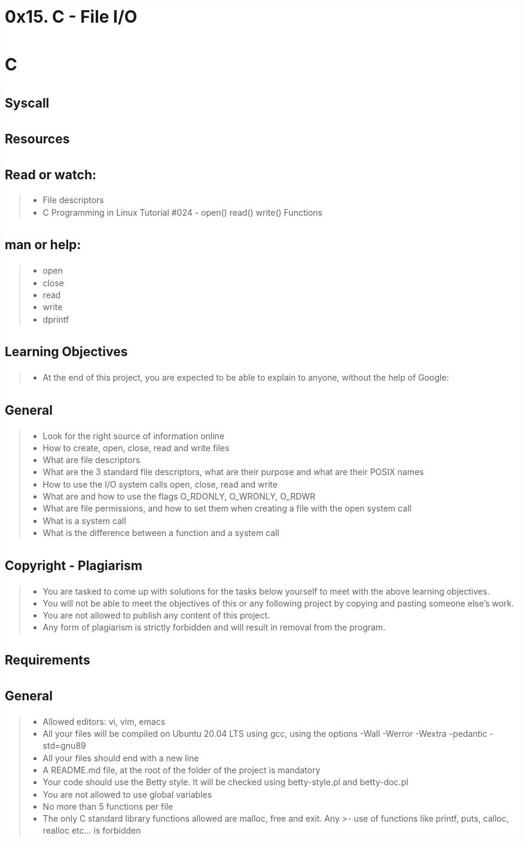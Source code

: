 
# 0x15. C - File I/O
# C
## Syscall

## Resources
## Read or watch:

>- File descriptors
>- C Programming in Linux Tutorial #024 - open() read() write() Functions

## man or help:

>- open
>- close
>- read
>- write
>- dprintf

## Learning Objectives
>- At the end of this project, you are expected to be able to explain to anyone, without the help of Google:

## General
>- Look for the right source of information online
>- How to create, open, close, read and write files
>- What are file descriptors
>- What are the 3 standard file descriptors, what are their purpose and what are their POSIX names
>- How to use the I/O system calls open, close, read and write
>- What are and how to use the flags O_RDONLY, O_WRONLY, O_RDWR
>- What are file permissions, and how to set them when creating a file with the open system call
>- What is a system call
>- What is the difference between a function and a system call

## Copyright - Plagiarism
>- You are tasked to come up with solutions for the tasks below yourself to meet with the above learning objectives.
>- You will not be able to meet the objectives of this or any following project by copying and pasting someone else’s work.
>- You are not allowed to publish any content of this project.
>- Any form of plagiarism is strictly forbidden and will result in removal from the program.

## Requirements
## General
>- Allowed editors: vi, vim, emacs
>- All your files will be compiled on Ubuntu 20.04 LTS using gcc, using the options -Wall -Werror -Wextra -pedantic -std=gnu89
>- All your files should end with a new line
>- A README.md file, at the root of the folder of the project is mandatory
>- Your code should use the Betty style. It will be checked using betty-style.pl and betty-doc.pl
>- You are not allowed to use global variables
>- No more than 5 functions per file
>- The only C standard library functions allowed are malloc, free and exit. Any >- use of functions like printf, puts, calloc, realloc etc… is forbidden